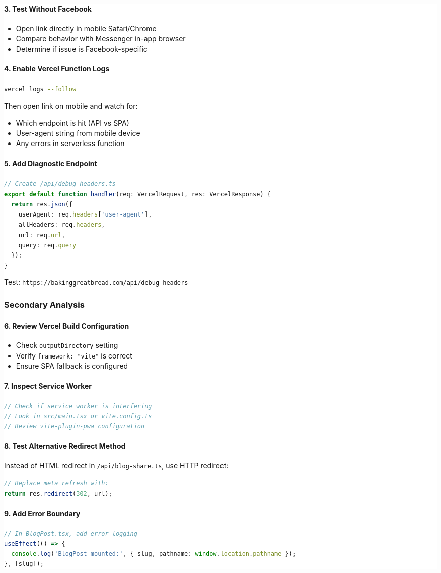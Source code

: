#### 3. **Test Without Facebook**
- Open link directly in mobile Safari/Chrome
- Compare behavior with Messenger in-app browser
- Determine if issue is Facebook-specific

#### 4. **Enable Vercel Function Logs**
```bash
vercel logs --follow
```
Then open link on mobile and watch for:
- Which endpoint is hit (API vs SPA)
- User-agent string from mobile device
- Any errors in serverless function

#### 5. **Add Diagnostic Endpoint**
```typescript
// Create /api/debug-headers.ts
export default function handler(req: VercelRequest, res: VercelResponse) {
  return res.json({
    userAgent: req.headers['user-agent'],
    allHeaders: req.headers,
    url: req.url,
    query: req.query
  });
}
```
Test: `https://bakinggreatbread.com/api/debug-headers`

### Secondary Analysis

#### 6. **Review Vercel Build Configuration**
- Check `outputDirectory` setting
- Verify `framework: "vite"` is correct
- Ensure SPA fallback is configured

#### 7. **Inspect Service Worker**
```typescript
// Check if service worker is interfering
// Look in src/main.tsx or vite.config.ts
// Review vite-plugin-pwa configuration
```

#### 8. **Test Alternative Redirect Method**
Instead of HTML redirect in `/api/blog-share.ts`, use HTTP redirect:
```typescript
// Replace meta refresh with:
return res.redirect(302, url);
```

#### 9. **Add Error Boundary**
```typescript
// In BlogPost.tsx, add error logging
useEffect(() => {
  console.log('BlogPost mounted:', { slug, pathname: window.location.pathname });
}, [slug]);
```
